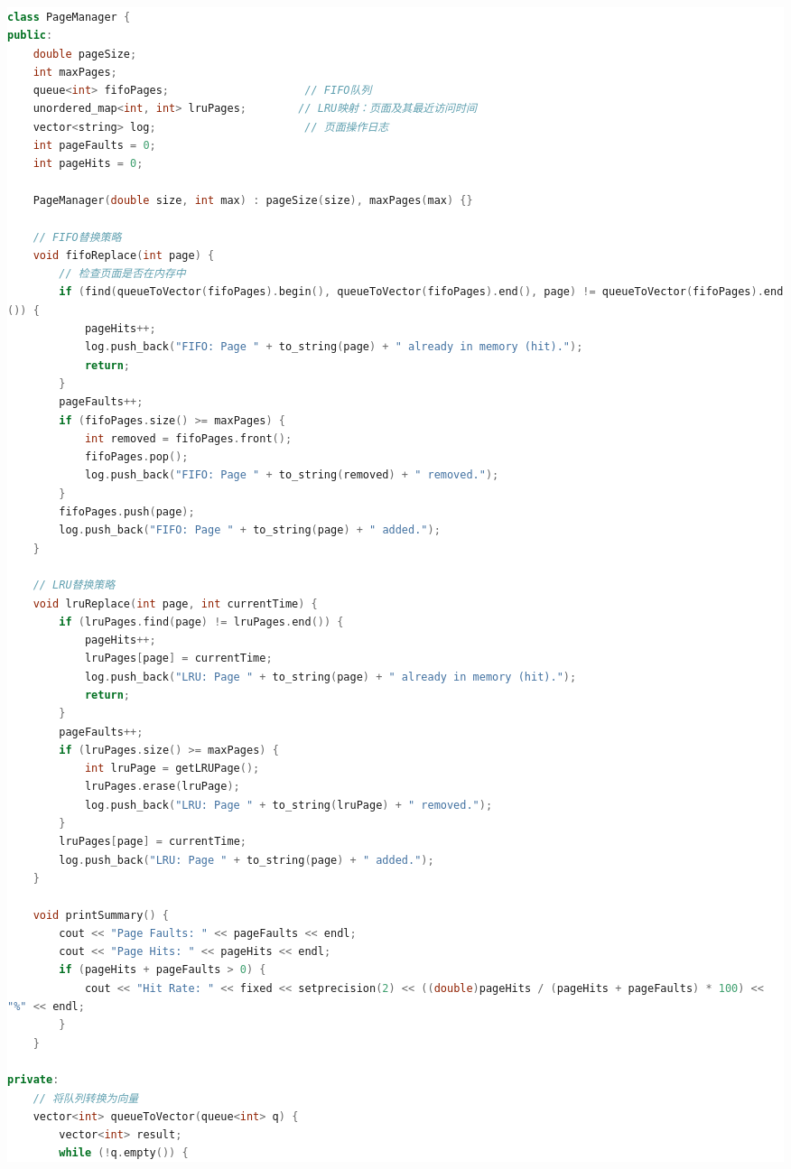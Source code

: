 ```cpp
class PageManager {
public:
    double pageSize;
    int maxPages;
    queue<int> fifoPages;                     // FIFO队列
    unordered_map<int, int> lruPages;        // LRU映射：页面及其最近访问时间
    vector<string> log;                       // 页面操作日志
    int pageFaults = 0;
    int pageHits = 0;

    PageManager(double size, int max) : pageSize(size), maxPages(max) {}

    // FIFO替换策略
    void fifoReplace(int page) {
        // 检查页面是否在内存中
        if (find(queueToVector(fifoPages).begin(), queueToVector(fifoPages).end(), page) != queueToVector(fifoPages).end()) {
            pageHits++;
            log.push_back("FIFO: Page " + to_string(page) + " already in memory (hit).");
            return;
        }
        pageFaults++;
        if (fifoPages.size() >= maxPages) {
            int removed = fifoPages.front();
            fifoPages.pop();
            log.push_back("FIFO: Page " + to_string(removed) + " removed.");
        }
        fifoPages.push(page);
        log.push_back("FIFO: Page " + to_string(page) + " added.");
    }

    // LRU替换策略
    void lruReplace(int page, int currentTime) {
        if (lruPages.find(page) != lruPages.end()) {
            pageHits++;
            lruPages[page] = currentTime;
            log.push_back("LRU: Page " + to_string(page) + " already in memory (hit).");
            return;
        }
        pageFaults++;
        if (lruPages.size() >= maxPages) {
            int lruPage = getLRUPage();
            lruPages.erase(lruPage);
            log.push_back("LRU: Page " + to_string(lruPage) + " removed.");
        }
        lruPages[page] = currentTime;
        log.push_back("LRU: Page " + to_string(page) + " added.");
    }

    void printSummary() {
        cout << "Page Faults: " << pageFaults << endl;
        cout << "Page Hits: " << pageHits << endl;
        if (pageHits + pageFaults > 0) {
            cout << "Hit Rate: " << fixed << setprecision(2) << ((double)pageHits / (pageHits + pageFaults) * 100) << "%" << endl;
        }
    }

private:
    // 将队列转换为向量
    vector<int> queueToVector(queue<int> q) {
        vector<int> result;
        while (!q.empty()) {
```